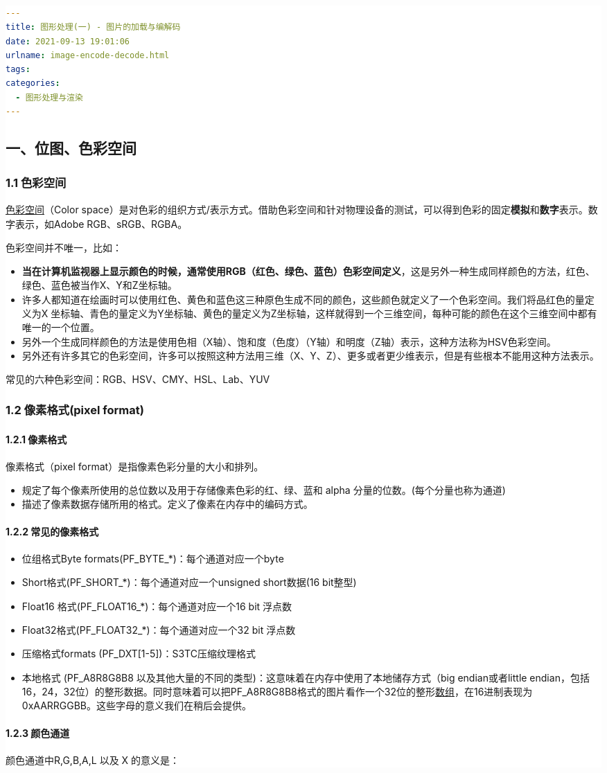 ```yaml
---
title: 图形处理(一) - 图片的加载与编解码
date: 2021-09-13 19:01:06
urlname: image-encode-decode.html
tags:
categories:
  - 图形处理与渲染
---
```


## 一、位图、色彩空间

### 1.1 色彩空间

[色彩空间](https://zh.wikipedia.org/wiki/%E8%89%B2%E5%BD%A9%E7%A9%BA%E9%96%93)（Color space）是对色彩的组织方式/表示方式。借助色彩空间和针对物理设备的测试，可以得到色彩的固定**模拟**和**数字**表示。数字表示，如Adobe RGB、sRGB、RGBA。

色彩空间并不唯一，比如：

- **当在计算机监视器上显示颜色的时候，通常使用RGB（红色、绿色、蓝色）色彩空间定义**，这是另外一种生成同样颜色的方法，红色、绿色、蓝色被当作X、Y和Z坐标轴。
- 许多人都知道在绘画时可以使用红色、黄色和蓝色这三种原色生成不同的颜色，这些颜色就定义了一个色彩空间。我们将品红色的量定义为X 坐标轴、青色的量定义为Y坐标轴、黄色的量定义为Z坐标轴，这样就得到一个三维空间，每种可能的颜色在这个三维空间中都有唯一的一个位置。
- 另外一个生成同样颜色的方法是使用色相（X轴）、饱和度（色度）（Y轴）和明度（Z轴）表示，这种方法称为HSV色彩空间。
- 另外还有许多其它的色彩空间，许多可以按照这种方法用三维（X、Y、Z）、更多或者更少维表示，但是有些根本不能用这种方法表示。

常见的六种色彩空间：RGB、HSV、CMY、HSL、Lab、YUV

### 1.2 像素格式(pixel format)

#### 1.2.1 像素格式

像素格式（pixel format）是指像素色彩分量的大小和排列。

- 规定了每个像素所使用的总位数以及用于存储像素色彩的红、绿、蓝和 alpha 分量的位数。(每个分量也称为通道)
- 描述了像素数据存储所用的格式。定义了像素在内存中的编码方式。

#### 1.2.2 常见的像素格式

- 位组格式Byte formats(PF_BYTE_*)：每个通道对应一个byte

- Short格式(PF_SHORT_*)：每个通道对应一个unsigned short数据(16 bit整型)

- Float16 格式(PF_FLOAT16_*)：每个通道对应一个16 bit 浮点数

- Float32格式(PF_FLOAT32_*)：每个通道对应一个32 bit 浮点数

- 压缩格式formats (PF_DXT[1-5])：S3TC压缩纹理格式

- 本地格式 (PF_A8R8G8B8 以及其他大量的不同的类型)：这意味着在内存中使用了本地储存方式（big endian或者little endian，包括16，24，32位）的整形数据。同时意味着可以把PF_A8R8G8B8格式的图片看作一个32位的整形[数组](https://baike.baidu.com/item/数组)，在16进制表现为0xAARRGGBB。这些字母的意义我们在稍后会提供。

#### 1.2.3 颜色通道

颜色通道中R,G,B,A,L 以及 X 的意义是：
